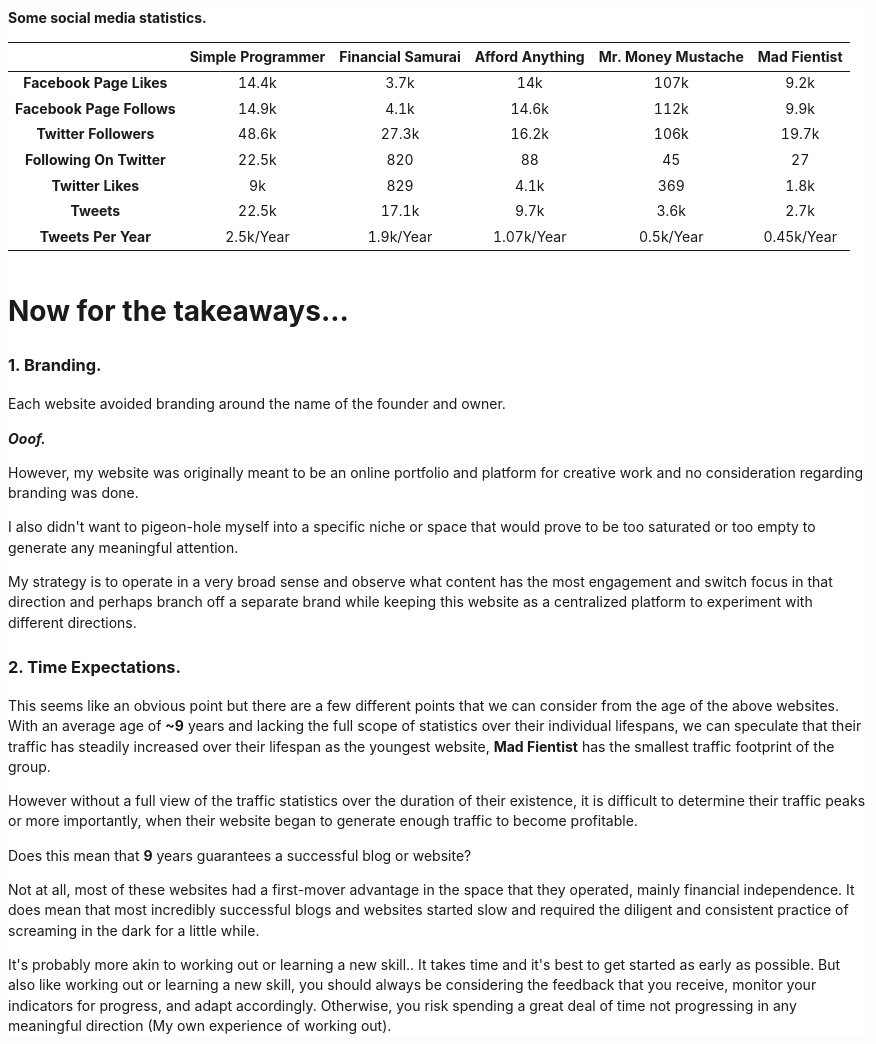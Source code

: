**Some social media statistics.**

| | Simple Programmer | Financial Samurai | Afford Anything | Mr. Money Mustache | Mad Fientist |
|:---:|:---:|:---:|:---:|:---:|:---:| 
| **Facebook Page Likes** | 14.4k | 3.7k | 14k | 107k | 9.2k |
| **Facebook Page Follows** | 14.9k | 4.1k | 14.6k | 112k | 9.9k |
| **Twitter Followers** | 48.6k | 27.3k | 16.2k | 106k | 19.7k |
| **Following On Twitter** | 22.5k | 820 | 88 | 45 | 27 |
| **Twitter Likes** | 9k | 829 | 4.1k | 369 | 1.8k |
| **Tweets** | 22.5k | 17.1k | 9.7k | 3.6k | 2.7k |
| **Tweets Per Year** | 2.5k/Year | 1.9k/Year | 1.07k/Year | 0.5k/Year | 0.45k/Year |

# Now for the takeaways...

### 1. Branding.

Each website avoided branding around the name of the founder and owner.

***Ooof.*** 

However, my website was originally meant to be an online portfolio and platform for creative work and no consideration regarding branding was done. 

I also didn't want to pigeon-hole myself into a specific niche or space that would prove to be too saturated or too empty to generate any meaningful attention. 

My strategy is to operate in a very broad sense and observe what content has the most engagement and switch focus in that direction and perhaps branch off a separate brand while keeping this website as a centralized platform to experiment with different directions.

### 2. Time Expectations.

This seems like an obvious point but there are a few different points that we can consider from the age of the above websites. With an average age of **~9** years and lacking the full scope of statistics over their individual lifespans, we can speculate that their traffic has steadily increased over their lifespan as the youngest website, **Mad Fientist** has the smallest traffic footprint of the group.

However without a full view of the traffic statistics over the duration of their existence, it is difficult to determine their traffic peaks or more importantly, when their website began to generate enough traffic to become profitable.

Does this mean that **9** years guarantees a successful blog or website? 

Not at all, most of these websites had a first-mover advantage in the space that they operated, mainly financial independence. It does mean that most incredibly successful blogs and websites started slow and required the diligent and consistent practice of screaming in the dark for a little while.

It's probably more akin to working out or learning a new skill.. It takes time and it's best to get started as early as possible. But also like working out or learning a new skill, you should always be considering the feedback that you receive, monitor your indicators for progress, and adapt accordingly. Otherwise, you risk spending a great deal of time not progressing in any meaningful direction (My own experience of working out).
